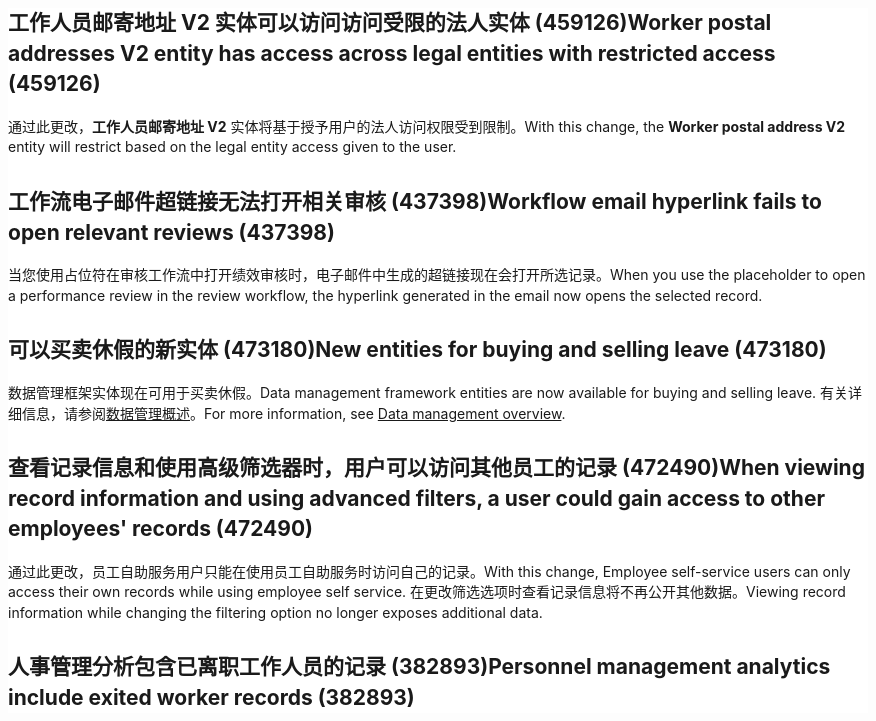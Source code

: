 
## <a name="worker-postal-addresses-v2-entity-has-access-across-legal-entities-with-restricted-access-459126"></a><span data-ttu-id="674d7-122">工作人员邮寄地址 V2 实体可以访问访问受限的法人实体 (459126)</span><span class="sxs-lookup"><span data-stu-id="674d7-122">Worker postal addresses V2 entity has access across legal entities with restricted access (459126)</span></span>

<span data-ttu-id="674d7-123">通过此更改，**工作人员邮寄地址 V2** 实体将基于授予用户的法人访问权限受到限制。</span><span class="sxs-lookup"><span data-stu-id="674d7-123">With this change, the **Worker postal address V2** entity will restrict based on the legal entity access given to the user.</span></span>

## <a name="workflow-email-hyperlink-fails-to-open-relevant-reviews-437398"></a><span data-ttu-id="674d7-124">工作流电子邮件超链接无法打开相关审核 (437398)</span><span class="sxs-lookup"><span data-stu-id="674d7-124">Workflow email hyperlink fails to open relevant reviews (437398)</span></span>

<span data-ttu-id="674d7-125">当您使用占位符在审核工作流中打开绩效审核时，电子邮件中生成的超链接现在会打开所选记录。</span><span class="sxs-lookup"><span data-stu-id="674d7-125">When you use the placeholder to open a performance review in the review workflow, the hyperlink generated in the email now opens the selected record.</span></span>

## <a name="new-entities-for-buying-and-selling-leave-473180"></a><span data-ttu-id="674d7-126">可以买卖休假的新实体 (473180)</span><span class="sxs-lookup"><span data-stu-id="674d7-126">New entities for buying and selling leave (473180)</span></span>

<span data-ttu-id="674d7-127">数据管理框架实体现在可用于买卖休假。</span><span class="sxs-lookup"><span data-stu-id="674d7-127">Data management framework entities are now available for buying and selling leave.</span></span> <span data-ttu-id="674d7-128">有关详细信息，请参阅[数据管理概述](https://docs.microsoft.com/dynamics365/fin-ops-core/dev-itpro/data-entities/data-entities-data-packages)。</span><span class="sxs-lookup"><span data-stu-id="674d7-128">For more information, see [Data management overview](https://docs.microsoft.com/dynamics365/fin-ops-core/dev-itpro/data-entities/data-entities-data-packages).</span></span>

## <a name="when-viewing-record-information-and-using-advanced-filters-a-user-could-gain-access-to-other-employees-records-472490"></a><span data-ttu-id="674d7-129">查看记录信息和使用高级筛选器时，用户可以访问其他员工的记录 (472490)</span><span class="sxs-lookup"><span data-stu-id="674d7-129">When viewing record information and using advanced filters, a user could gain access to other employees' records (472490)</span></span>

<span data-ttu-id="674d7-130">通过此更改，员工自助服务用户只能在使用员工自助服务时访问自己的记录。</span><span class="sxs-lookup"><span data-stu-id="674d7-130">With this change, Employee self-service users can only access their own records while using employee self service.</span></span> <span data-ttu-id="674d7-131">在更改筛选选项时查看记录信息将不再公开其他数据。</span><span class="sxs-lookup"><span data-stu-id="674d7-131">Viewing record information while changing the filtering option no longer exposes additional data.</span></span>

## <a name="personnel-management-analytics-include-exited-worker-records-382893"></a><span data-ttu-id="674d7-132">人事管理分析包含已离职工作人员的记录 (382893)</span><span class="sxs-lookup"><span data-stu-id="674d7-132">Personnel management analytics include exited worker records (382893)</span></span>
